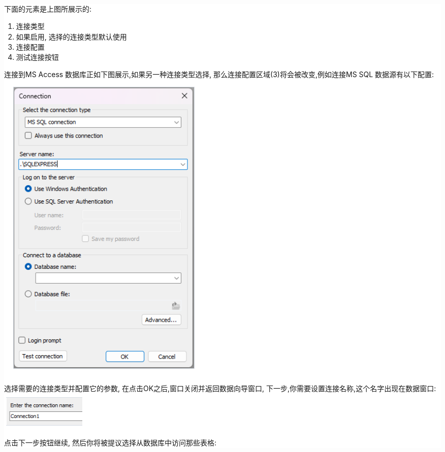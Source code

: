 下面的元素是上图所展示的:
1. 连接类型
2. 如果启用, 选择的连接类型默认使用
3. 连接配置
4. 测试连接按钮

连接到MS Access 数据库正如下图展示,如果另一种连接类型选择, 那么连接配置区域(3)将会被改变,例如连接MS SQL 数据源有以下配置:
![img_5.png](img_5.png)

选择需要的连接类型并配置它的参数, 在点击OK之后,窗口关闭并返回数据向导窗口,
下一步,你需要设置连接名称,这个名字出现在数据窗口:
![img_6.png](img_6.png)

点击下一步按钮继续, 然后你将被提议选择从数据库中访问那些表格: